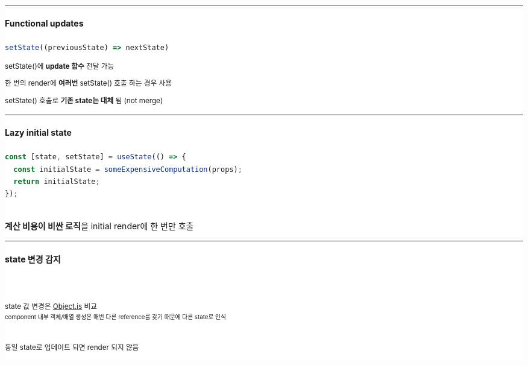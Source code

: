</div>

-----

#### Functional updates

<div class="center-code">

```js
setState((previousState) => nextState)
```

</div>

<p style="font-size:smaller">setState()에 <strong class="yellow">update 함수</strong> 전달 가능</p>
<p style="font-size:smaller">한 번의 render에 <strong class="yellow">여러번</strong> setState() 호출 하는 경우 사용</p>
<p style="font-size:smaller">setState() 호출로 <strong class="yellow">기존 state는 대체</strong> 됨 (not merge)</p>

-----

#### Lazy initial state

<div class="center-code-wide">

```js
const [state, setState] = useState(() => {
  const initialState = someExpensiveComputation(props);
  return initialState;
});
```

</div>

<br/>
<strong class="yellow">계산 비용이 비싼 로직</strong>을 initial render에 한 번만 호출

-----

#### state 변경 감지

<div style="display:flex">
  <div style="flex-grow:1">
    <p style="padding-top: 30px;font-size:smaller;">
      state 값 변경은 <a href="https://developer.mozilla.org/en-US/docs/Web/JavaScript/Reference/Global_Objects/Object/is#description">Object.is</a> 비교
      <br/>
      <small>component 내부 객체/배열 생성은 매번 다른 reference를 갖기 때문에 다른 state로 인식</small>
      <br/>
      <br/>
      <br/>
      동일 state로 업데이트 되면 render 되지 않음
    </p>
  </div>
  <div style="flex-grow:1">